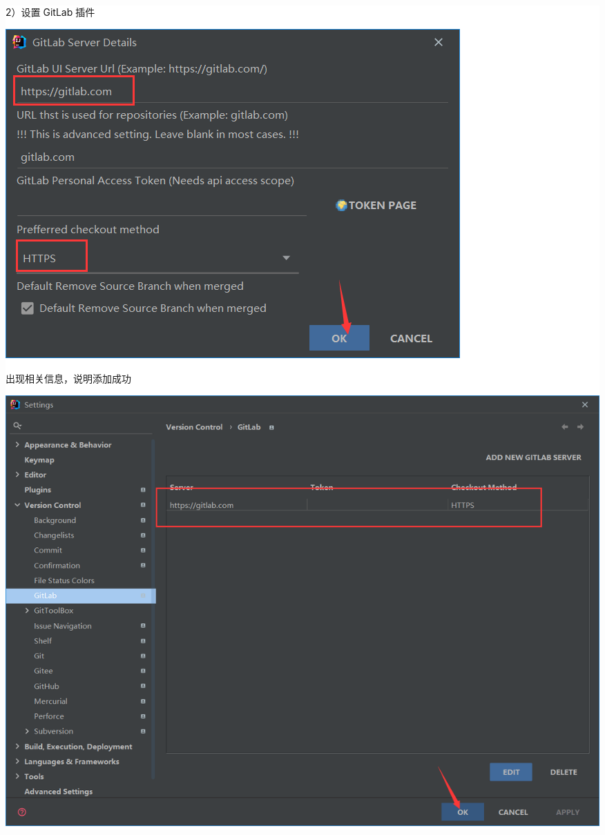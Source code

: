 2）设置 GitLab 插件

![image-20210919173003661](./images/QO2UeFrSkD5Pb6W.png)

出现相关信息，说明添加成功

![image-20210919173021265](./images/vsa2qBHXLMNnb64.png)
